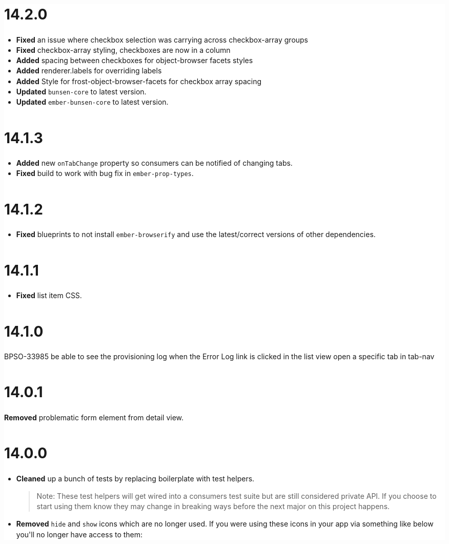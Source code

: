 
# 14.2.0

* **Fixed** an issue where checkbox selection was carrying across checkbox-array groups
* **Fixed** checkbox-array styling, checkboxes are now in a column
* **Added** spacing between checkboxes for object-browser facets styles
* **Added** renderer.labels for overriding labels
* **Added** Style for frost-object-browser-facets for checkbox array spacing
* **Updated** `bunsen-core` to latest version.
* **Updated** `ember-bunsen-core` to latest version.

# 14.1.3

* **Added** new `onTabChange` property so consumers can be notified of changing tabs.
* **Fixed** build to work with bug fix in `ember-prop-types`.


# 14.1.2

* **Fixed** blueprints to not install `ember-browserify` and use the latest/correct versions of other dependencies.


# 14.1.1

* **Fixed** list item CSS.



# 14.1.0

BPSO-33985 be able to see the provisioning log when the Error Log link is clicked in the list view
open a specific tab in tab-nav


# 14.0.1
**Removed** problematic form element from detail view.



# 14.0.0

* **Cleaned** up a bunch of tests by replacing boilerplate with test helpers.

  > Note: These test helpers will get wired into a consumers test suite but are still considered private API. If you choose to start using them know they may change in breaking ways before the next major on this project happens.

* **Removed** `hide` and `show` icons which are no longer used. If you were using these icons in your app via something like below you'll no longer have access to them:
